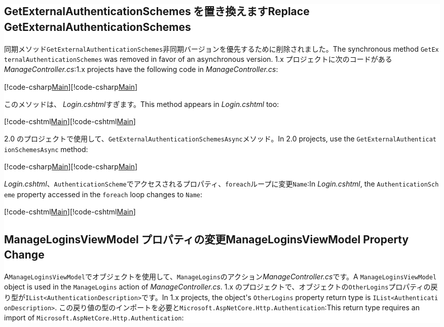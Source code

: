 <a name="synchronous-method-removal"></a>

## <a name="replace-getexternalauthenticationschemes"></a><span data-ttu-id="04c32-197">GetExternalAuthenticationSchemes を置き換えます</span><span class="sxs-lookup"><span data-stu-id="04c32-197">Replace GetExternalAuthenticationSchemes</span></span>
<span data-ttu-id="04c32-198">同期メソッド`GetExternalAuthenticationSchemes`非同期バージョンを優先するために削除されました。</span><span class="sxs-lookup"><span data-stu-id="04c32-198">The synchronous method `GetExternalAuthenticationSchemes` was removed in favor of an asynchronous version.</span></span> <span data-ttu-id="04c32-199">1.x プロジェクトに次のコードがある*ManageController.cs*:</span><span class="sxs-lookup"><span data-stu-id="04c32-199">1.x projects have the following code in *ManageController.cs*:</span></span>

<span data-ttu-id="04c32-200">[!code-csharp[Main](../1x-to-2x/samples/AspNetCoreDotNetCore1.1App/AspNetCoreDotNetCore1.1App/Controllers/ManageController.cs?name=snippet_GetExternalAuthenticationSchemes)]</span><span class="sxs-lookup"><span data-stu-id="04c32-200">[!code-csharp[Main](../1x-to-2x/samples/AspNetCoreDotNetCore1.1App/AspNetCoreDotNetCore1.1App/Controllers/ManageController.cs?name=snippet_GetExternalAuthenticationSchemes)]</span></span>

<span data-ttu-id="04c32-201">このメソッドは、 *Login.cshtml*すぎます。</span><span class="sxs-lookup"><span data-stu-id="04c32-201">This method appears in *Login.cshtml* too:</span></span>

<span data-ttu-id="04c32-202">[!code-cshtml[Main](../1x-to-2x/samples/AspNetCoreDotNetCore1.1App/AspNetCoreDotNetCore1.1App/Views/Account/Login.cshtml?range=62,75-84)]</span><span class="sxs-lookup"><span data-stu-id="04c32-202">[!code-cshtml[Main](../1x-to-2x/samples/AspNetCoreDotNetCore1.1App/AspNetCoreDotNetCore1.1App/Views/Account/Login.cshtml?range=62,75-84)]</span></span>

<span data-ttu-id="04c32-203">2.0 のプロジェクトで使用して、`GetExternalAuthenticationSchemesAsync`メソッド。</span><span class="sxs-lookup"><span data-stu-id="04c32-203">In 2.0 projects, use the `GetExternalAuthenticationSchemesAsync` method:</span></span>

<span data-ttu-id="04c32-204">[!code-csharp[Main](../1x-to-2x/samples/AspNetCoreDotNetCore2.0App/AspNetCoreDotNetCore2.0App/Controllers/ManageController.cs?name=snippet_GetExternalAuthenticationSchemesAsync)]</span><span class="sxs-lookup"><span data-stu-id="04c32-204">[!code-csharp[Main](../1x-to-2x/samples/AspNetCoreDotNetCore2.0App/AspNetCoreDotNetCore2.0App/Controllers/ManageController.cs?name=snippet_GetExternalAuthenticationSchemesAsync)]</span></span>

<span data-ttu-id="04c32-205">*Login.cshtml*、`AuthenticationScheme`でアクセスされるプロパティ、`foreach`ループに変更`Name`:</span><span class="sxs-lookup"><span data-stu-id="04c32-205">In *Login.cshtml*, the `AuthenticationScheme` property accessed in the `foreach` loop changes to `Name`:</span></span>

<span data-ttu-id="04c32-206">[!code-cshtml[Main](../1x-to-2x/samples/AspNetCoreDotNetCore2.0App/AspNetCoreDotNetCore2.0App/Views/Account/Login.cshtml?range=62,75-84)]</span><span class="sxs-lookup"><span data-stu-id="04c32-206">[!code-cshtml[Main](../1x-to-2x/samples/AspNetCoreDotNetCore2.0App/AspNetCoreDotNetCore2.0App/Views/Account/Login.cshtml?range=62,75-84)]</span></span>

<a name="property-change"></a>

## <a name="manageloginsviewmodel-property-change"></a><span data-ttu-id="04c32-207">ManageLoginsViewModel プロパティの変更</span><span class="sxs-lookup"><span data-stu-id="04c32-207">ManageLoginsViewModel Property Change</span></span>
<span data-ttu-id="04c32-208">A`ManageLoginsViewModel`でオブジェクトを使用して、`ManageLogins`のアクション*ManageController.cs*です。</span><span class="sxs-lookup"><span data-stu-id="04c32-208">A `ManageLoginsViewModel` object is used in the `ManageLogins` action of *ManageController.cs*.</span></span> <span data-ttu-id="04c32-209">1.x のプロジェクトで、オブジェクトの`OtherLogins`プロパティの戻り型が`IList<AuthenticationDescription>`です。</span><span class="sxs-lookup"><span data-stu-id="04c32-209">In 1.x projects, the object's `OtherLogins` property return type is `IList<AuthenticationDescription>`.</span></span> <span data-ttu-id="04c32-210">この戻り値の型のインポートを必要と`Microsoft.AspNetCore.Http.Authentication`:</span><span class="sxs-lookup"><span data-stu-id="04c32-210">This return type requires an import of `Microsoft.AspNetCore.Http.Authentication`:</span></span>
